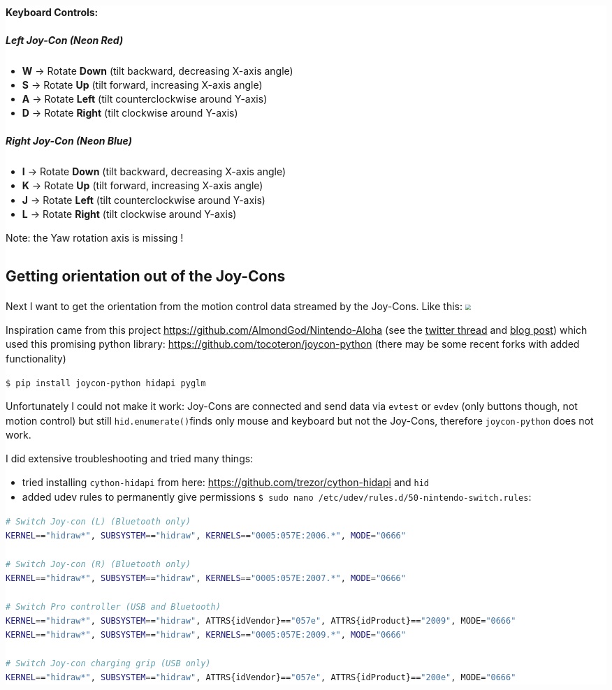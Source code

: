 #### **Keyboard Controls:**

##### **Left Joy-Con (Neon Red)**

- **W** → Rotate **Down** (tilt backward, decreasing X-axis angle)
- **S** → Rotate **Up** (tilt forward, increasing X-axis angle)
- **A** → Rotate **Left** (tilt counterclockwise around Y-axis)
- **D** → Rotate **Right** (tilt clockwise around Y-axis)

##### **Right Joy-Con (Neon Blue)**

- **I** → Rotate **Down** (tilt backward, decreasing X-axis angle)
- **K** → Rotate **Up** (tilt forward, increasing X-axis angle)
- **J** → Rotate **Left** (tilt counterclockwise around Y-axis)
- **L** → Rotate **Right** (tilt clockwise around Y-axis)

Note: the Yaw rotation axis is missing !

## Getting orientation out of the Joy-Cons

Next I want to get the orientation from the motion control data streamed by the Joy-Cons. Like this:
<img src="https://camo.githubusercontent.com/119ef219c6ba003403c63c1455f4498f4f71c4f63ced836c57bbab9811c71495/68747470733a2f2f692e696d6775722e636f6d2f426256365372672e676966" style="zoom:50%;" />

Inspiration came from this project https://github.com/AlmondGod/Nintendo-Aloha (see the [twitter thread](https://x.com/Almondgodd/status/1856891189653340656) and [blog post](https://rain-argon-1fc.notion.site/ALOHA-Bigym-Joycon-ACT-12063b18e1df80f99f84dc2fcc0721ac)) which used this promising python library: https://github.com/tocoteron/joycon-python (there may be some recent forks with added functionality)

```bash
$ pip install joycon-python hidapi pyglm
```

Unfortunately I could not make it work: Joy-Cons are connected and send data via `evtest` or `evdev` (only buttons though, not motion control) but still `hid.enumerate()`finds only mouse and keyboard but not the Joy-Cons, therefore `joycon-python` does not work. 

I did extensive troubleshooting and tried many things:

- tried installing `cython-hidapi` from here: https://github.com/trezor/cython-hidapi and `hid`
- added udev rules to permanently give permissions `$ sudo nano /etc/udev/rules.d/50-nintendo-switch.rules`: 

```bash
# Switch Joy-con (L) (Bluetooth only)
KERNEL=="hidraw*", SUBSYSTEM=="hidraw", KERNELS=="0005:057E:2006.*", MODE="0666"

# Switch Joy-con (R) (Bluetooth only)
KERNEL=="hidraw*", SUBSYSTEM=="hidraw", KERNELS=="0005:057E:2007.*", MODE="0666"

# Switch Pro controller (USB and Bluetooth)
KERNEL=="hidraw*", SUBSYSTEM=="hidraw", ATTRS{idVendor}=="057e", ATTRS{idProduct}=="2009", MODE="0666"
KERNEL=="hidraw*", SUBSYSTEM=="hidraw", KERNELS=="0005:057E:2009.*", MODE="0666"

# Switch Joy-con charging grip (USB only)
KERNEL=="hidraw*", SUBSYSTEM=="hidraw", ATTRS{idVendor}=="057e", ATTRS{idProduct}=="200e", MODE="0666"
```

